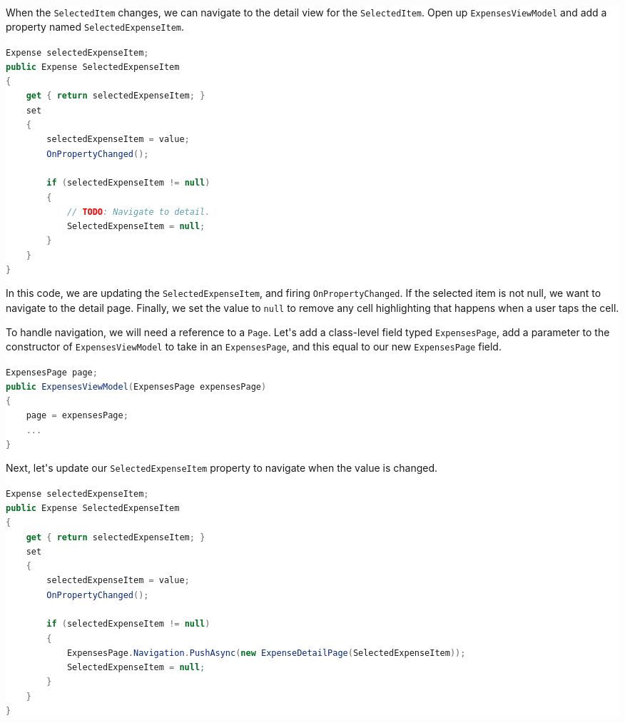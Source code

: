 When the `SelectedItem` changes, we can navigate to the detail view for the `SelectedItem`. Open up `ExpensesViewModel` and add a property named `SelectedExpenseItem`.

```csharp
Expense selectedExpenseItem;
public Expense SelectedExpenseItem
{
	get { return selectedExpenseItem; }
	set
	{
		selectedExpenseItem = value;
		OnPropertyChanged();

		if (selectedExpenseItem != null)
		{
			// TODO: Navigate to detail.
			SelectedExpenseItem = null;
		}
	}
}
```

In this code, we are updating the `SelectedExpenseItem`, and firing `OnPropertyChanged`. If the selected item is not null, we want to navigate to the detail page. Finally, we set the value to `null` to remove any cell highlighting that happens when a user taps the cell.

To handle navigation, we will need a reference to a `Page`. Let's add a class-level field typed `ExpensesPage`, add a parameter to the constructor of `ExpensesViewModel` to take in an `ExpensesPage`, and this equal to our new `ExpensesPage` field.

```csharp
ExpensesPage page;
public ExpensesViewModel(ExpensesPage expensesPage)
{
	page = expensesPage;
	...
}
```

Next, let's update our `SelectedExpenseItem` property to navigate when the value is changed.

```csharp
Expense selectedExpenseItem;
public Expense SelectedExpenseItem
{
	get { return selectedExpenseItem; }
	set
	{
		selectedExpenseItem = value;
		OnPropertyChanged();

		if (selectedExpenseItem != null)
		{
			ExpensesPage.Navigation.PushAsync(new ExpenseDetailPage(SelectedExpenseItem));
			SelectedExpenseItem = null;
		}
	}
}
```
